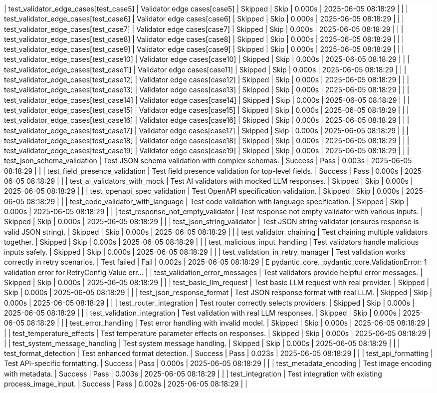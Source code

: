 | test_validator_edge_cases[test_case5] | Validator edge cases[case5] | Skipped | Skip | 0.000s | 2025-06-05 08:18:29 |  |
| test_validator_edge_cases[test_case6] | Validator edge cases[case6] | Skipped | Skip | 0.000s | 2025-06-05 08:18:29 |  |
| test_validator_edge_cases[test_case7] | Validator edge cases[case7] | Skipped | Skip | 0.000s | 2025-06-05 08:18:29 |  |
| test_validator_edge_cases[test_case8] | Validator edge cases[case8] | Skipped | Skip | 0.000s | 2025-06-05 08:18:29 |  |
| test_validator_edge_cases[test_case9] | Validator edge cases[case9] | Skipped | Skip | 0.000s | 2025-06-05 08:18:29 |  |
| test_validator_edge_cases[test_case10] | Validator edge cases[case10] | Skipped | Skip | 0.000s | 2025-06-05 08:18:29 |  |
| test_validator_edge_cases[test_case11] | Validator edge cases[case11] | Skipped | Skip | 0.000s | 2025-06-05 08:18:29 |  |
| test_validator_edge_cases[test_case12] | Validator edge cases[case12] | Skipped | Skip | 0.000s | 2025-06-05 08:18:29 |  |
| test_validator_edge_cases[test_case13] | Validator edge cases[case13] | Skipped | Skip | 0.000s | 2025-06-05 08:18:29 |  |
| test_validator_edge_cases[test_case14] | Validator edge cases[case14] | Skipped | Skip | 0.000s | 2025-06-05 08:18:29 |  |
| test_validator_edge_cases[test_case15] | Validator edge cases[case15] | Skipped | Skip | 0.000s | 2025-06-05 08:18:29 |  |
| test_validator_edge_cases[test_case16] | Validator edge cases[case16] | Skipped | Skip | 0.000s | 2025-06-05 08:18:29 |  |
| test_validator_edge_cases[test_case17] | Validator edge cases[case17] | Skipped | Skip | 0.000s | 2025-06-05 08:18:29 |  |
| test_validator_edge_cases[test_case18] | Validator edge cases[case18] | Skipped | Skip | 0.000s | 2025-06-05 08:18:29 |  |
| test_validator_edge_cases[test_case19] | Validator edge cases[case19] | Skipped | Skip | 0.000s | 2025-06-05 08:18:29 |  |
| test_json_schema_validation | Test JSON schema validation with complex schemas. | Success | Pass | 0.003s | 2025-06-05 08:18:29 |  |
| test_field_presence_validation | Test field presence validation for top-level fields. | Success | Pass | 0.000s | 2025-06-05 08:18:29 |  |
| test_ai_validators_with_mock | Test AI validators with mocked LLM responses. | Skipped | Skip | 0.000s | 2025-06-05 08:18:29 |  |
| test_openapi_spec_validation | Test OpenAPI specification validation. | Skipped | Skip | 0.000s | 2025-06-05 08:18:29 |  |
| test_code_validator_with_language | Test code validation with language specification. | Skipped | Skip | 0.000s | 2025-06-05 08:18:29 |  |
| test_response_not_empty_validator | Test response not empty validator with various inputs. | Skipped | Skip | 0.000s | 2025-06-05 08:18:29 |  |
| test_json_string_validator | Test JSON string validator (ensures response is valid JSON string). | Skipped | Skip | 0.000s | 2025-06-05 08:18:29 |  |
| test_validator_chaining | Test chaining multiple validators together. | Skipped | Skip | 0.000s | 2025-06-05 08:18:29 |  |
| test_malicious_input_handling | Test validators handle malicious inputs safely. | Skipped | Skip | 0.000s | 2025-06-05 08:18:29 |  |
| test_validation_in_retry_manager | Test validation works correctly in retry scenarios. | Test failed | Fail | 0.002s | 2025-06-05 08:18:29 | E   pydantic_core._pydantic_core.ValidationError: 1 validation error for RetryConfig       Value err... |
| test_validation_error_messages | Test validators provide helpful error messages. | Skipped | Skip | 0.000s | 2025-06-05 08:18:29 |  |
| test_basic_llm_request | Test basic LLM request with real provider. | Skipped | Skip | 0.000s | 2025-06-05 08:18:29 |  |
| test_json_response_format | Test JSON response format with real LLM. | Skipped | Skip | 0.000s | 2025-06-05 08:18:29 |  |
| test_router_integration | Test router correctly selects providers. | Skipped | Skip | 0.000s | 2025-06-05 08:18:29 |  |
| test_validation_integration | Test validation with real LLM responses. | Skipped | Skip | 0.000s | 2025-06-05 08:18:29 |  |
| test_error_handling | Test error handling with invalid model. | Skipped | Skip | 0.000s | 2025-06-05 08:18:29 |  |
| test_temperature_effects | Test temperature parameter effects on responses. | Skipped | Skip | 0.000s | 2025-06-05 08:18:29 |  |
| test_system_message_handling | Test system message handling. | Skipped | Skip | 0.000s | 2025-06-05 08:18:29 |  |
| test_format_detection | Test enhanced format detection. | Success | Pass | 0.023s | 2025-06-05 08:18:29 |  |
| test_api_formatting | Test API-specific formatting. | Success | Pass | 0.000s | 2025-06-05 08:18:29 |  |
| test_metadata_encoding | Test image encoding with metadata. | Success | Pass | 0.003s | 2025-06-05 08:18:29 |  |
| test_integration | Test integration with existing process_image_input. | Success | Pass | 0.002s | 2025-06-05 08:18:29 |  |